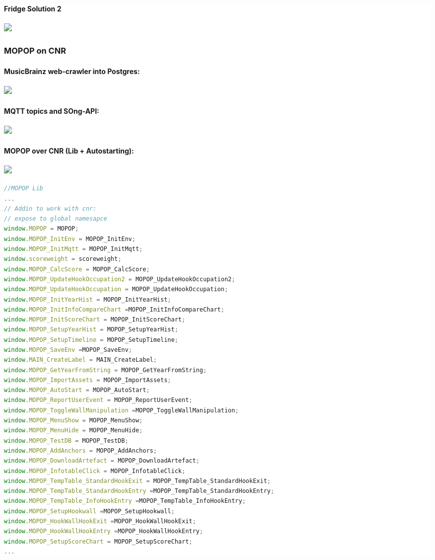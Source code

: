 #### Fridge Solution 2
![](img/cnr_fridge_solution_2.jpg)

### MOPOP on CNR

#### MusicBrainz web-crawler into Postgres:
![](img/mopop/mopop_musicbrainz_crawler2postgres_NR.jpg)

#### MQTT topics and SOng-API:
![](img/mopop/mopop_server_API_MQTT_NR.jpg)

#### MOPOP over CNR (Lib + Autostarting):
![](img/mopop/mopop_cnr_autostart.jpg)

```js
//MOPOP Lib
...
// Addin to work with cnr: 
// expose to global namesapce
window.MOPOP = MOPOP;
window.MOPOP_InitEnv = MOPOP_InitEnv;
window.MOPOP_InitMqtt = MOPOP_InitMqtt;
window.scoreweight = scoreweight;
window.MOPOP_CalcScore = MOPOP_CalcScore;
window.MOPOP_UpdateHookOccupation2 = MOPOP_UpdateHookOccupation2;
window.MOPOP_UpdateHookOccupation = MOPOP_UpdateHookOccupation;
window.MOPOP_InitYearHist = MOPOP_InitYearHist;
window.MOPOP_InitInfoCompareChart =MOPOP_InitInfoCompareChart;
window.MOPOP_InitScoreChart = MOPOP_InitScoreChart;
window.MOPOP_SetupYearHist = MOPOP_SetupYearHist;
window.MOPOP_SetupTimeline = MOPOP_SetupTimeline;
window.MOPOP_SaveEnv =MOPOP_SaveEnv;
window.MAIN_CreateLabel = MAIN_CreateLabel;
window.MOPOP_GetYearFromString = MOPOP_GetYearFromString;
window.MOPOP_ImportAssets = MOPOP_ImportAssets;
window.MOPOP_AutoStart = MOPOP_AutoStart;
window.MOPOP_ReportUserEvent = MOPOP_ReportUserEvent;
window.MOPOP_ToggleWallManipulation =MOPOP_ToggleWallManipulation;
window.MOPOP_MenuShow = MOPOP_MenuShow;
window.MOPOP_MenuHide = MOPOP_MenuHide;
window.MOPOP_TestDB = MOPOP_TestDB;
window.MOPOP_AddAnchors = MOPOP_AddAnchors;
window.MOPOP_DownloadArtefact = MOPOP_DownloadArtefact;
window.MOPOP_InfotableClick = MOPOP_InfotableClick;
window.MOPOP_TempTable_StandardHookExit = MOPOP_TempTable_StandardHookExit;
window.MOPOP_TempTable_StandardHookEntry =MOPOP_TempTable_StandardHookEntry;
window.MOPOP_TempTable_InfoHookEntry =MOPOP_TempTable_InfoHookEntry;
window.MOPOP_SetupHookwall =MOPOP_SetupHookwall;
window.MOPOP_HookWallHookExit =MOPOP_HookWallHookExit;
window.MOPOP_HookWallHookEntry =MOPOP_HookWallHookEntry;
window.MOPOP_SetupScoreChart = MOPOP_SetupScoreChart;
...
```
